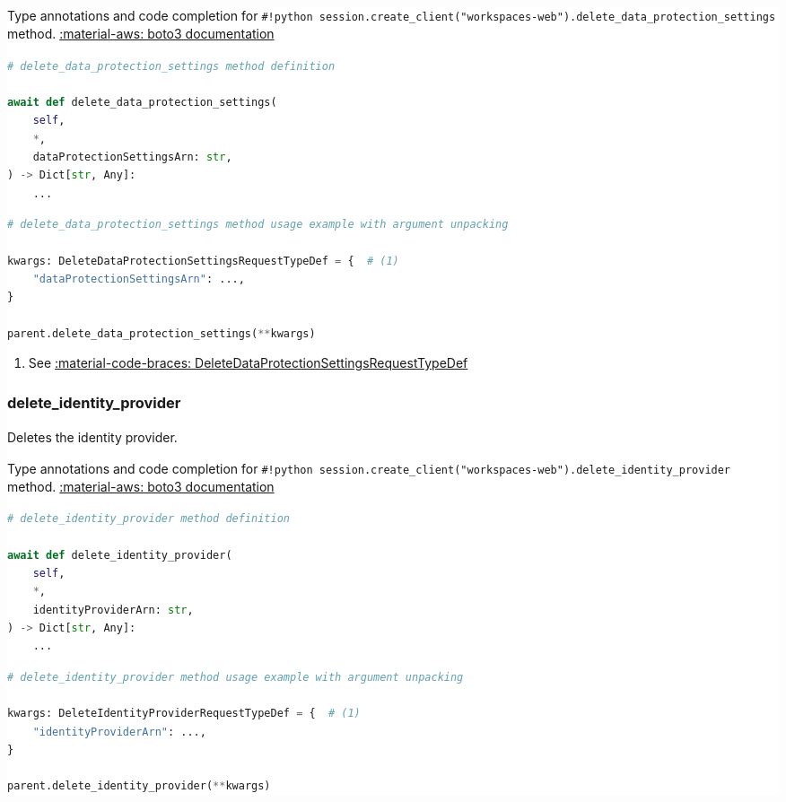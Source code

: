 Type annotations and code completion for `#!python session.create_client("workspaces-web").delete_data_protection_settings` method.
[:material-aws: boto3 documentation](https://boto3.amazonaws.com/v1/documentation/api/latest/reference/services/workspaces-web/client/delete_data_protection_settings.html)

```python
# delete_data_protection_settings method definition

await def delete_data_protection_settings(
    self,
    *,
    dataProtectionSettingsArn: str,
) -> Dict[str, Any]:
    ...
```



```python
# delete_data_protection_settings method usage example with argument unpacking

kwargs: DeleteDataProtectionSettingsRequestTypeDef = {  # (1)
    "dataProtectionSettingsArn": ...,
}

parent.delete_data_protection_settings(**kwargs)
```

1. See [:material-code-braces: DeleteDataProtectionSettingsRequestTypeDef](./type_defs.md#deletedataprotectionsettingsrequesttypedef) 

### delete\_identity\_provider

Deletes the identity provider.

Type annotations and code completion for `#!python session.create_client("workspaces-web").delete_identity_provider` method.
[:material-aws: boto3 documentation](https://boto3.amazonaws.com/v1/documentation/api/latest/reference/services/workspaces-web/client/delete_identity_provider.html)

```python
# delete_identity_provider method definition

await def delete_identity_provider(
    self,
    *,
    identityProviderArn: str,
) -> Dict[str, Any]:
    ...
```



```python
# delete_identity_provider method usage example with argument unpacking

kwargs: DeleteIdentityProviderRequestTypeDef = {  # (1)
    "identityProviderArn": ...,
}

parent.delete_identity_provider(**kwargs)
```
